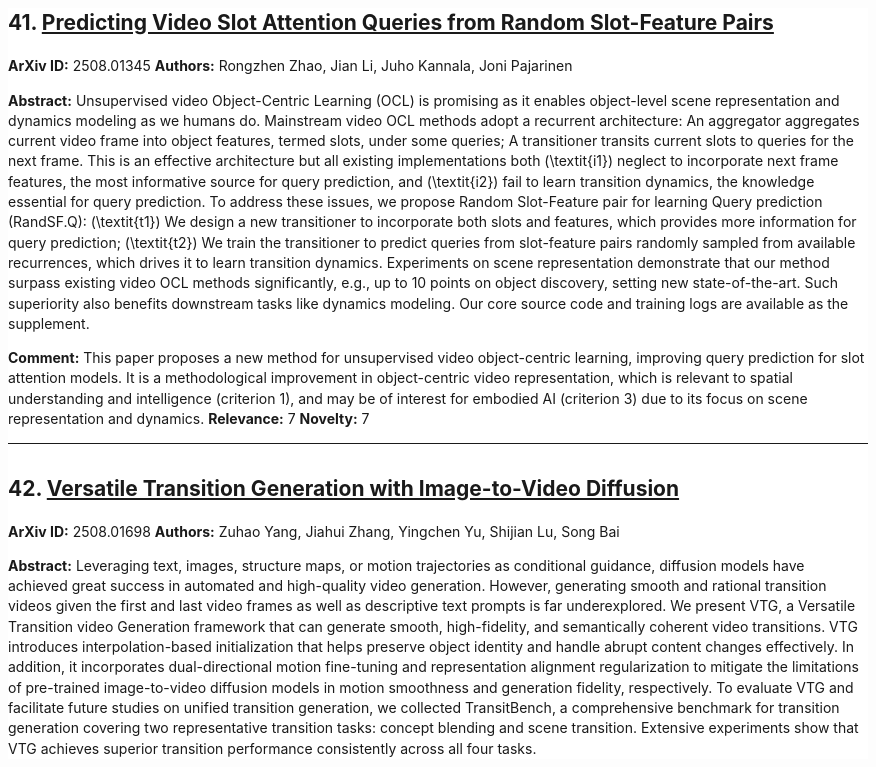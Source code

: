 
## 41. [Predicting Video Slot Attention Queries from Random Slot-Feature Pairs](https://arxiv.org/abs/2508.01345) <a id="link41"></a>
**ArXiv ID:** 2508.01345
**Authors:** Rongzhen Zhao, Jian Li, Juho Kannala, Joni Pajarinen

**Abstract:**  Unsupervised video Object-Centric Learning (OCL) is promising as it enables object-level scene representation and dynamics modeling as we humans do. Mainstream video OCL methods adopt a recurrent architecture: An aggregator aggregates current video frame into object features, termed slots, under some queries; A transitioner transits current slots to queries for the next frame. This is an effective architecture but all existing implementations both (\textit{i1}) neglect to incorporate next frame features, the most informative source for query prediction, and (\textit{i2}) fail to learn transition dynamics, the knowledge essential for query prediction. To address these issues, we propose Random Slot-Feature pair for learning Query prediction (RandSF.Q): (\textit{t1}) We design a new transitioner to incorporate both slots and features, which provides more information for query prediction; (\textit{t2}) We train the transitioner to predict queries from slot-feature pairs randomly sampled from available recurrences, which drives it to learn transition dynamics. Experiments on scene representation demonstrate that our method surpass existing video OCL methods significantly, e.g., up to 10 points on object discovery, setting new state-of-the-art. Such superiority also benefits downstream tasks like dynamics modeling. Our core source code and training logs are available as the supplement.

**Comment:** This paper proposes a new method for unsupervised video object-centric learning, improving query prediction for slot attention models. It is a methodological improvement in object-centric video representation, which is relevant to spatial understanding and intelligence (criterion 1), and may be of interest for embodied AI (criterion 3) due to its focus on scene representation and dynamics.
**Relevance:** 7
**Novelty:** 7

---

## 42. [Versatile Transition Generation with Image-to-Video Diffusion](https://arxiv.org/abs/2508.01698) <a id="link42"></a>
**ArXiv ID:** 2508.01698
**Authors:** Zuhao Yang, Jiahui Zhang, Yingchen Yu, Shijian Lu, Song Bai

**Abstract:**  Leveraging text, images, structure maps, or motion trajectories as conditional guidance, diffusion models have achieved great success in automated and high-quality video generation. However, generating smooth and rational transition videos given the first and last video frames as well as descriptive text prompts is far underexplored. We present VTG, a Versatile Transition video Generation framework that can generate smooth, high-fidelity, and semantically coherent video transitions. VTG introduces interpolation-based initialization that helps preserve object identity and handle abrupt content changes effectively. In addition, it incorporates dual-directional motion fine-tuning and representation alignment regularization to mitigate the limitations of pre-trained image-to-video diffusion models in motion smoothness and generation fidelity, respectively. To evaluate VTG and facilitate future studies on unified transition generation, we collected TransitBench, a comprehensive benchmark for transition generation covering two representative transition tasks: concept blending and scene transition. Extensive experiments show that VTG achieves superior transition performance consistently across all four tasks.
